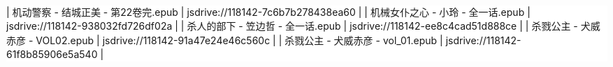 | 机动警察 - 结城正美 - 第22卷完.epub | jsdrive://118142-7c6b7b278438ea60 |
| 机械女仆之心 - 小玲 - 全一话.epub | jsdrive://118142-938032fd726df02a |
| 杀人的部下 - 笠边哲 - 全一话.epub | jsdrive://118142-ee8c4cad51d888ce |
| 杀戮公主 - 犬威赤彦 - VOL02.epub | jsdrive://118142-91a47e24e46c560c |
| 杀戮公主 - 犬威赤彦 - vol_01.epub | jsdrive://118142-61f8b85906e5a540 |
